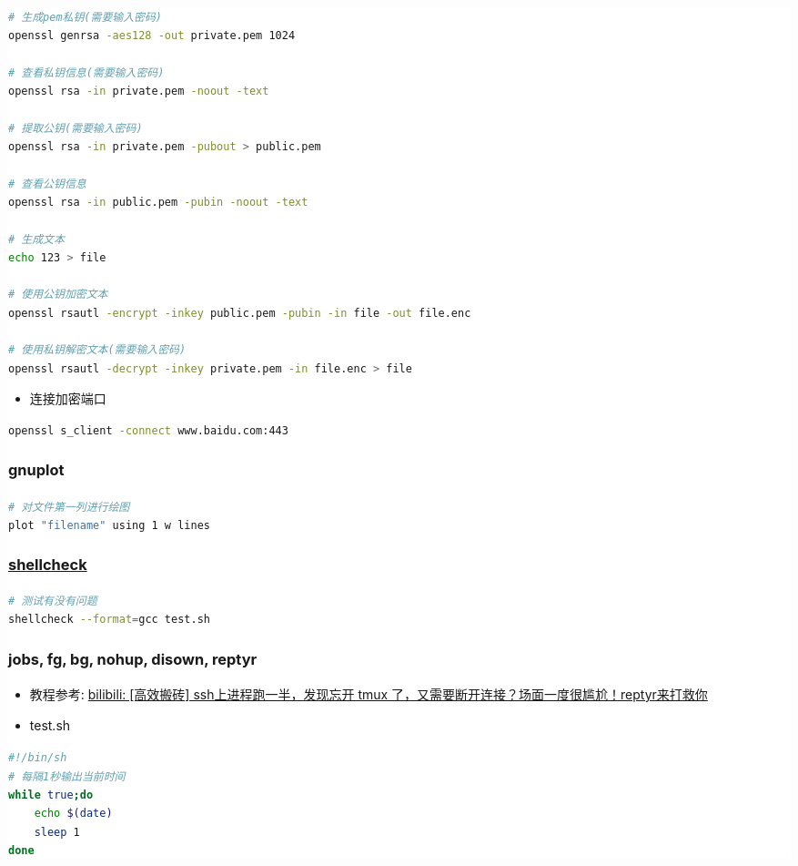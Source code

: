 ```bash
# 生成pem私钥(需要输入密码)
openssl genrsa -aes128 -out private.pem 1024

# 查看私钥信息(需要输入密码)
openssl rsa -in private.pem -noout -text

# 提取公钥(需要输入密码)
openssl rsa -in private.pem -pubout > public.pem

# 查看公钥信息
openssl rsa -in public.pem -pubin -noout -text

# 生成文本
echo 123 > file

# 使用公钥加密文本
openssl rsautl -encrypt -inkey public.pem -pubin -in file -out file.enc

# 使用私钥解密文本(需要输入密码)
openssl rsautl -decrypt -inkey private.pem -in file.enc > file
```

- 连接加密端口

```sh
openssl s_client -connect www.baidu.com:443
```

### gnuplot

```sh
# 对文件第一列进行绘图
plot "filename" using 1 w lines
```

### [shellcheck](https://github.com/koalaman/shellcheck)
```sh
# 测试有没有问题
shellcheck --format=gcc test.sh
```

### jobs, fg, bg, nohup, disown, reptyr
- 教程参考: [bilibili: [高效搬砖] ssh上进程跑一半，发现忘开 tmux 了，又需要断开连接？场面一度很尴尬！reptyr来打救你](https://www.bilibili.com/video/BV1pT4y1w7kc?from=search&seid=17793808854272221660&spm_id_from=333.337.0.0)

- test.sh
```sh
#!/bin/sh
# 每隔1秒输出当前时间
while true;do
    echo $(date)
    sleep 1
done
```
